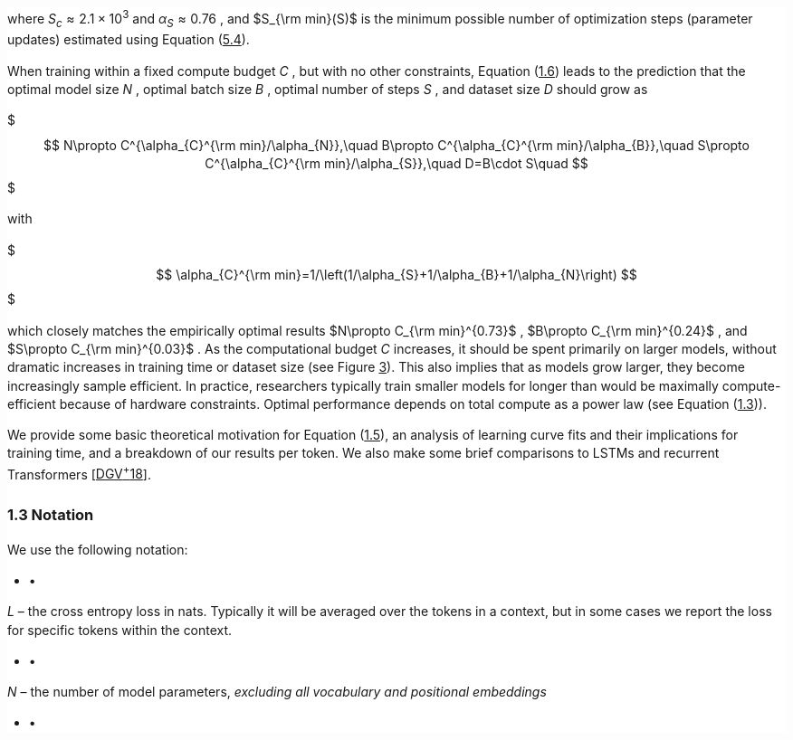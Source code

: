where $S_{c}\approx 2.1\times 10^{3}$ and $\alpha_{S}\approx 0.76$ , and $S_{\rm min}(S)$ is the minimum possible number of optimization steps (parameter updates) estimated using Equation ([5.4](https://ar5iv.labs.arxiv.org/html/?_immersive_translate_auto_translate=1#S5.E4 "In 5.1 Adjustment for Training at 𝐵_crit⁢(𝐿) ‣ 5 Scaling Laws with Model Size and Training Time ‣ Scaling Laws for Neural Language Models")).

When training within a fixed compute budget $C$ , but with no other constraints, Equation ([1.6](https://ar5iv.labs.arxiv.org/html/?_immersive_translate_auto_translate=1#S1.E6 "In 1.2 Summary of Scaling Laws ‣ 1 Introduction ‣ Scaling Laws for Neural Language Models")) leads to the prediction that the optimal model size $N$ , optimal batch size $B$ , optimal number of steps $S$ , and dataset size $D$ should grow as

$$$
N\propto C^{\alpha_{C}^{\rm min}/\alpha_{N}},\quad B\propto C^{\alpha_{C}^{\rm min}/\alpha_{B}},\quad S\propto C^{\alpha_{C}^{\rm min}/\alpha_{S}},\quad D=B\cdot S\quad
$$$

with

$$$
\alpha_{C}^{\rm min}=1/\left(1/\alpha_{S}+1/\alpha_{B}+1/\alpha_{N}\right)
$$$

which closely matches the empirically optimal results $N\propto C_{\rm min}^{0.73}$ , $B\propto C_{\rm min}^{0.24}$ , and $S\propto C_{\rm min}^{0.03}$ . As the computational budget $C$ increases, it should be spent primarily on larger models, without dramatic increases in training time or dataset size (see Figure [3](https://ar5iv.labs.arxiv.org/html/?_immersive_translate_auto_translate=1#S1.F3 "Figure 3 ‣ Sample efficiency: ‣ 1.1 Summary ‣ 1 Introduction ‣ Scaling Laws for Neural Language Models")). This also implies that as models grow larger, they become increasingly sample efficient. In practice, researchers typically train smaller models for longer than would be maximally compute-efficient because of hardware constraints. Optimal performance depends on total compute as a power law (see Equation ([1.3](https://ar5iv.labs.arxiv.org/html/?_immersive_translate_auto_translate=1#S1.E3 "In item 3 ‣ 1.2 Summary of Scaling Laws ‣ 1 Introduction ‣ Scaling Laws for Neural Language Models"))).

We provide some basic theoretical motivation for Equation ([1.5](https://ar5iv.labs.arxiv.org/html/?_immersive_translate_auto_translate=1#S1.E5 "In 1.2 Summary of Scaling Laws ‣ 1 Introduction ‣ Scaling Laws for Neural Language Models")), an analysis of learning curve fits and their implications for training time, and a breakdown of our results per token. We also make some brief comparisons to LSTMs and recurrent Transformers \[[DGV<sup class="ltx_sup" data-immersive-translate-walked="0841d9b6-5cea-473c-98ac-16857043089a"><span class="ltx_text ltx_font_italic">+</span></sup>18](https://ar5iv.labs.arxiv.org/html/?_immersive_translate_auto_translate=1#bib.bibx8)\].

### 1.3 Notation

We use the following notation:

- •

$L$ – the cross entropy loss in nats. Typically it will be averaged over the tokens in a context, but in some cases we report the loss for specific tokens within the context.
- •

$N$ – the number of model parameters, *excluding all vocabulary and positional embeddings*
- •
